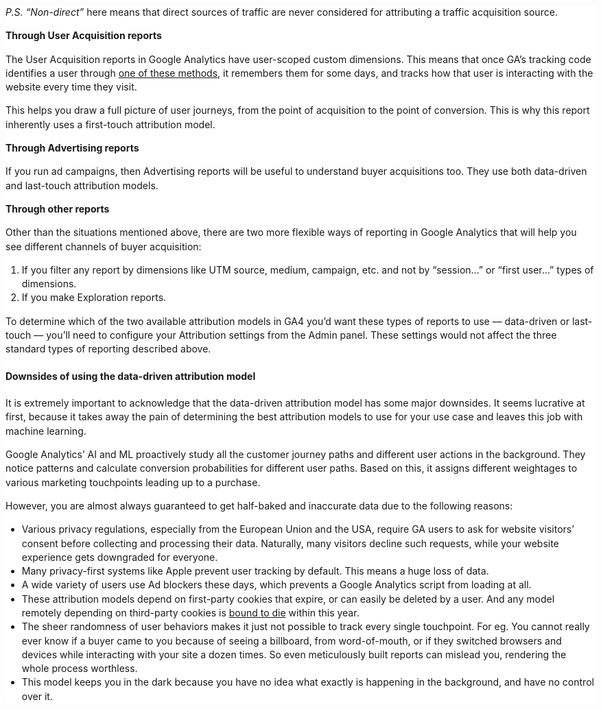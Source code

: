 *P.S. “Non-direct”* here means that direct sources of traffic are never considered for attributing a traffic acquisition source.

**Through User Acquisition reports**

The User Acquisition reports in Google Analytics have user-scoped custom dimensions. This means that once GA’s tracking code identifies a user through [one of these methods](https://support.google.com/analytics/answer/10976610?sjid=13447982784349739316-AP), it remembers them for some days, and tracks how that user is interacting with the website every time they visit.

This helps you draw a full picture of user journeys, from the point of acquisition to the point of conversion. This is why this report inherently uses a first-touch attribution model.

**Through Advertising reports**

If you run ad campaigns, then Advertising reports will be useful to understand buyer acquisitions too. They use both data-driven and last-touch attribution models.

**Through other reports**

Other than the situations mentioned above, there are two more flexible ways of reporting in Google Analytics that will help you see different channels of buyer acquisition:

1. If you filter any report by dimensions like UTM source, medium, campaign, etc. and not by “session…” or “first user…” types of dimensions.
2. If you make Exploration reports.

To determine which of the two available attribution models in GA4 you’d want these types of reports to use –– data-driven or last-touch –– you’ll need to configure your Attribution settings from the Admin panel. These settings would not affect the three standard types of reporting described above.

#### Downsides of using the data-driven attribution model

It is extremely important to acknowledge that the data-driven attribution model has some major downsides. It seems lucrative at first, because it takes away the pain of determining the best attribution models to use for your use case and leaves this job with machine learning.

Google Analytics’ AI and ML proactively study all the customer journey paths and different user actions in the background. They notice patterns and calculate conversion probabilities for different user paths. Based on this, it assigns different weightages to various marketing touchpoints leading up to a purchase.

However, you are almost always guaranteed to get half-baked and inaccurate data due to the following reasons:

* Various privacy regulations, especially from the European Union and the USA, require GA users to ask for website visitors’ consent before collecting and processing their data. Naturally, many visitors decline such requests, while your website experience gets downgraded for everyone.
* Many privacy-first systems like Apple prevent user tracking by default. This means a huge loss of data.
* A wide variety of users use Ad blockers these days, which prevents a Google Analytics script from loading at all.
* These attribution models depend on first-party cookies that expire, or can easily be deleted by a user. And any model remotely depending on third-party cookies is [bound to die](https://plausible.io/blog/chrome-third-party-cookies) within this year.
* The sheer randomness of user behaviors makes it just not possible to track every single touchpoint. For eg. You cannot really ever know if a buyer came to you because of seeing a billboard, from word-of-mouth, or if they switched browsers and devices while interacting with your site a dozen times. So even meticulously built reports can mislead you, rendering the whole process worthless.
* This model keeps you in the dark because you have no idea what exactly is happening in the background, and have no control over it.
